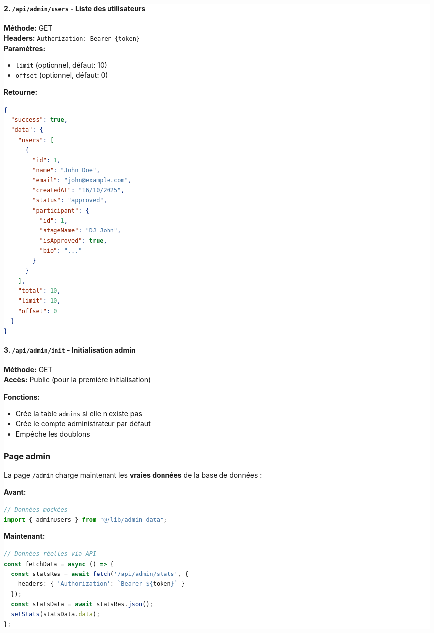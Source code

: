 #### 2. `/api/admin/users` - Liste des utilisateurs
**Méthode:** GET  
**Headers:** `Authorization: Bearer {token}`  
**Paramètres:** 
- `limit` (optionnel, défaut: 10)
- `offset` (optionnel, défaut: 0)

**Retourne:**
```json
{
  "success": true,
  "data": {
    "users": [
      {
        "id": 1,
        "name": "John Doe",
        "email": "john@example.com",
        "createdAt": "16/10/2025",
        "status": "approved",
        "participant": {
          "id": 1,
          "stageName": "DJ John",
          "isApproved": true,
          "bio": "..."
        }
      }
    ],
    "total": 10,
    "limit": 10,
    "offset": 0
  }
}
```

#### 3. `/api/admin/init` - Initialisation admin
**Méthode:** GET  
**Accès:** Public (pour la première initialisation)

**Fonctions:**
- Crée la table `admins` si elle n'existe pas
- Crée le compte administrateur par défaut
- Empêche les doublons

### Page admin

La page `/admin` charge maintenant les **vraies données** de la base de données :

**Avant:**
```typescript
// Données mockées
import { adminUsers } from "@/lib/admin-data";
```

**Maintenant:**
```typescript
// Données réelles via API
const fetchData = async () => {
  const statsRes = await fetch('/api/admin/stats', {
    headers: { 'Authorization': `Bearer ${token}` }
  });
  const statsData = await statsRes.json();
  setStats(statsData.data);
};
```
